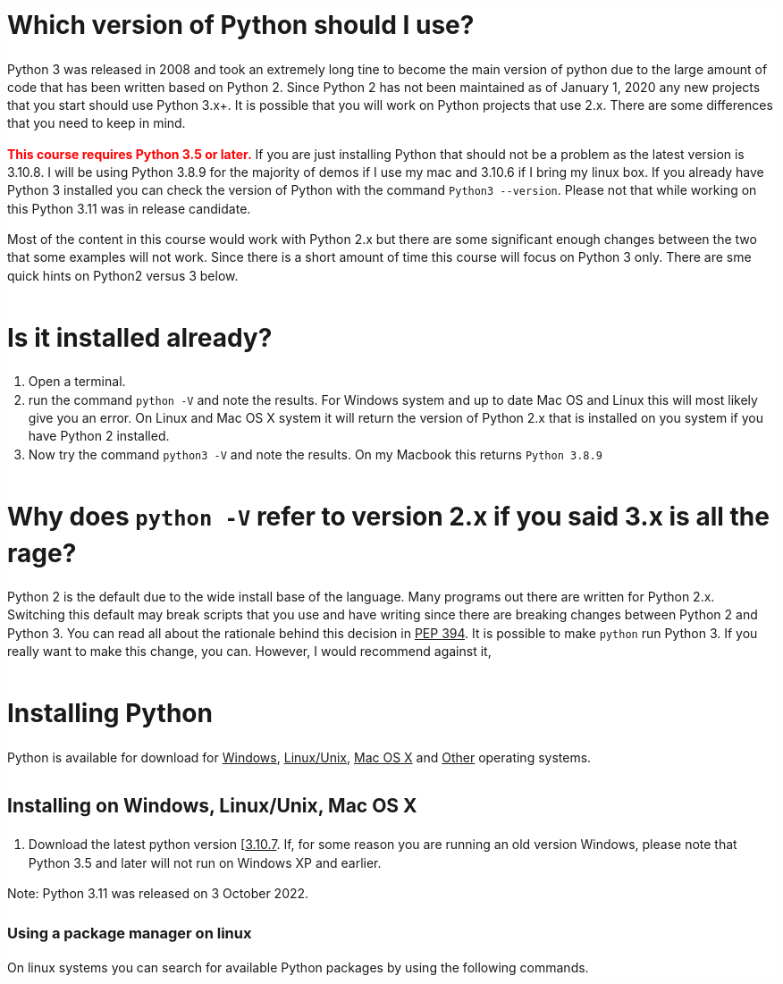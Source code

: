 # Which version of Python should I use?
Python 3 was released in 2008 and took an extremely long tine to become the main version of python due to the large amount of code that has been written based on Python 2.  Since Python 2 has not been maintained as of January 1, 2020 any new projects that you start should use Python 3.x+. It is possible that you will work on Python projects that use 2.x.  There are some differences that you need to keep in mind.

<span style="color:red">**This course requires Python 3.5 or later.**</span>  If you are just installing Python that should not be a problem as the latest version is 3.10.8.  I will be using Python 3.8.9 for the majority of demos if I use my mac and 3.10.6 if I bring my linux box.  If you already have Python 3 installed you can check the version of Python with the command `Python3 --version`.  Please not that while working on this Python 3.11 was in release candidate.

Most of the content in this course would work with Python 2.x but there are some significant enough changes between the two that some examples will not work.  Since there is a short amount of time this course will focus on Python 3 only.  There are sme quick hints on Python2 versus 3 below.

# Is it installed already?
1. Open a terminal.
2. run the command `python -V` and note the results.  For Windows system and up to date Mac OS and Linux this will most likely give you an error. On Linux and Mac OS X system it will return the version of Python 2.x that is installed on you system if you have Python 2 installed.  
3. Now try the command `python3 -V` and note the results.  On my Macbook this returns `Python 3.8.9`

# Why does `python -V` refer to version 2.x if you said 3.x is all the rage?
Python 2 is the default due to the wide install base of the language.  Many programs out there are written for Python 2.x.  Switching this default may break scripts that you use and have writing since there are breaking changes between Python 2 and Python 3.  You can read all about the rationale behind this decision in [PEP 394](https://www.python.org/dev/peps/pep-0394/). It is possible to make `python` run  Python 3.  If you really want to make this change, you can.  However, I would recommend against it,    

# Installing Python
Python is available for download for [Windows](https://www.python.org/downloads/windows/), [Linux/Unix](https://www.python.org/downloads/source/), [Mac OS X](https://www.python.org/downloads/mac-osx/) and [Other](https://www.python.org/download/other/) operating systems.

## Installing on Windows, Linux/Unix, Mac OS X

1. Download the latest python version [[3.10.7](https://www.python.org/downloads/release/python-3107/). If, for some reason you are running an old version Windows, please note that Python 3.5 and later will not run on Windows XP and earlier.

Note: Python 3.11 was released on 3 October 2022.

### Using a package manager on linux
On linux systems you can search for available Python packages by using the following commands.
